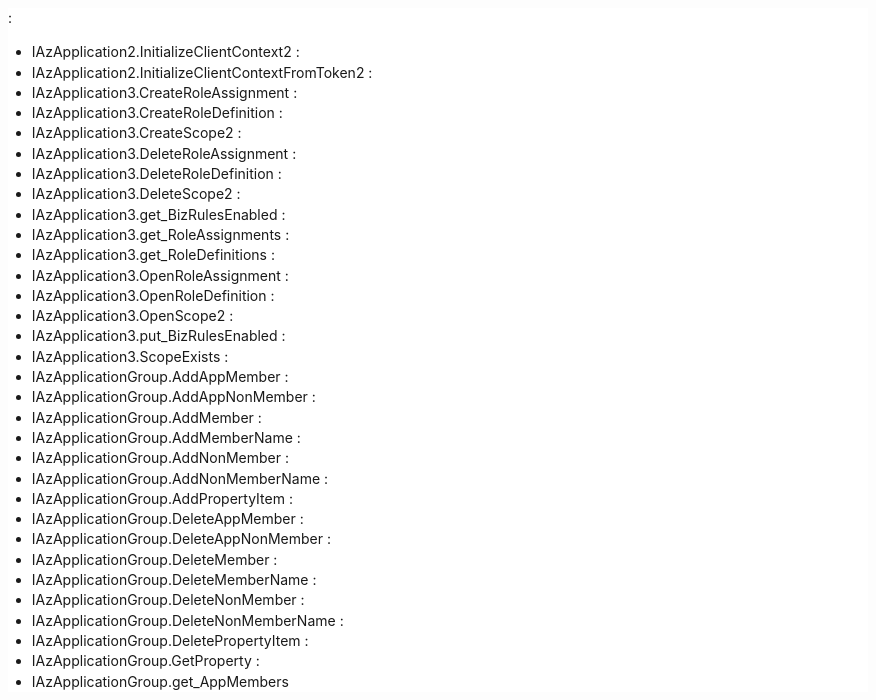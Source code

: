 : 
 - IAzApplication2.InitializeClientContext2
: 
 - IAzApplication2.InitializeClientContextFromToken2
: 
 - IAzApplication3.CreateRoleAssignment
: 
 - IAzApplication3.CreateRoleDefinition
: 
 - IAzApplication3.CreateScope2
: 
 - IAzApplication3.DeleteRoleAssignment
: 
 - IAzApplication3.DeleteRoleDefinition
: 
 - IAzApplication3.DeleteScope2
: 
 - IAzApplication3.get_BizRulesEnabled
: 
 - IAzApplication3.get_RoleAssignments
: 
 - IAzApplication3.get_RoleDefinitions
: 
 - IAzApplication3.OpenRoleAssignment
: 
 - IAzApplication3.OpenRoleDefinition
: 
 - IAzApplication3.OpenScope2
: 
 - IAzApplication3.put_BizRulesEnabled
: 
 - IAzApplication3.ScopeExists
: 
 - IAzApplicationGroup.AddAppMember
: 
 - IAzApplicationGroup.AddAppNonMember
: 
 - IAzApplicationGroup.AddMember
: 
 - IAzApplicationGroup.AddMemberName
: 
 - IAzApplicationGroup.AddNonMember
: 
 - IAzApplicationGroup.AddNonMemberName
: 
 - IAzApplicationGroup.AddPropertyItem
: 
 - IAzApplicationGroup.DeleteAppMember
: 
 - IAzApplicationGroup.DeleteAppNonMember
: 
 - IAzApplicationGroup.DeleteMember
: 
 - IAzApplicationGroup.DeleteMemberName
: 
 - IAzApplicationGroup.DeleteNonMember
: 
 - IAzApplicationGroup.DeleteNonMemberName
: 
 - IAzApplicationGroup.DeletePropertyItem
: 
 - IAzApplicationGroup.GetProperty
: 
 - IAzApplicationGroup.get_AppMembers